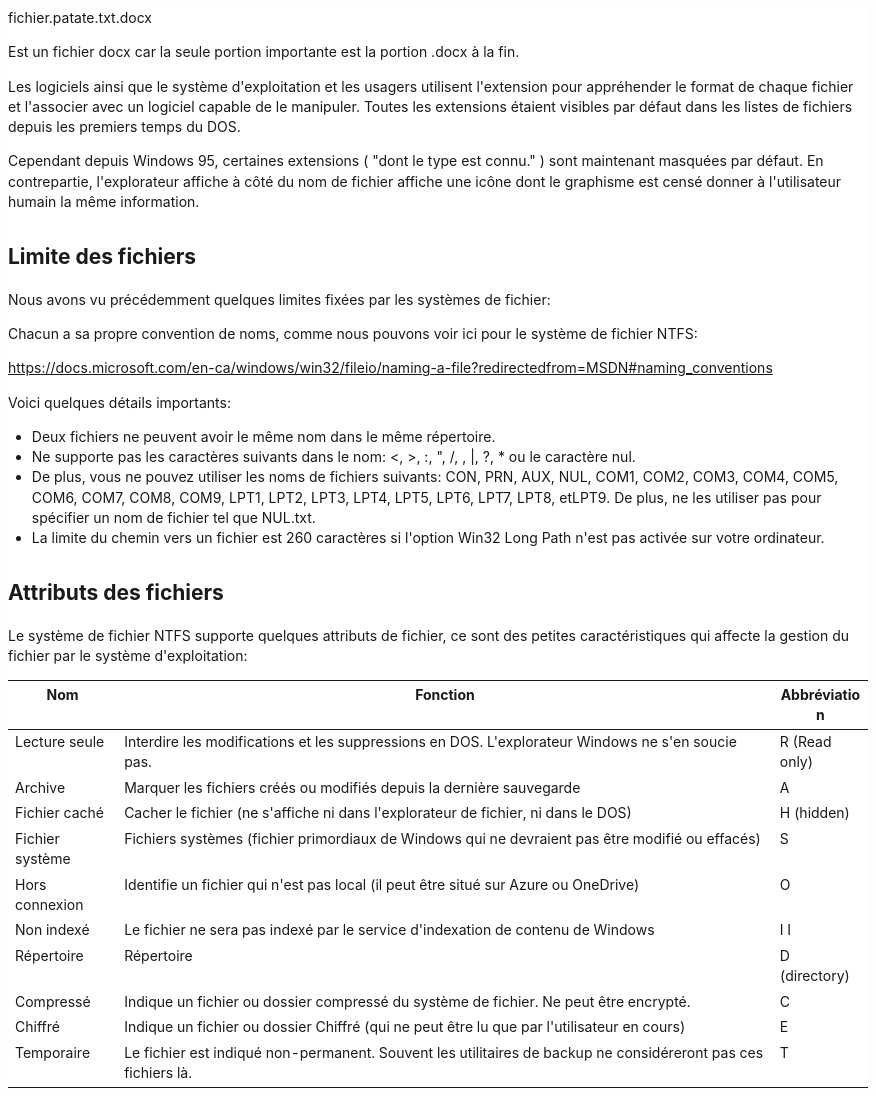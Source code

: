 fichier.patate.txt.docx

Est un fichier docx car la seule portion importante est la portion .docx à la fin.

Les logiciels ainsi que le système d'exploitation et les usagers utilisent l'extension pour appréhender le format de chaque fichier et l'associer avec un logiciel capable de le manipuler. Toutes les extensions étaient visibles par défaut dans les listes de fichiers depuis les premiers temps du DOS. 

Cependant depuis Windows 95, certaines extensions ( "dont le type est connu." ) sont maintenant masquées par défaut. En contrepartie, l'explorateur affiche à côté du nom de fichier affiche une icône dont le graphisme est censé donner à l'utilisateur humain la même information.

## Limite des fichiers

Nous avons vu précédemment quelques limites fixées par les systèmes de fichier:

Chacun a sa propre convention de noms, comme nous pouvons voir ici pour le système de fichier NTFS:

https://docs.microsoft.com/en-ca/windows/win32/fileio/naming-a-file?redirectedfrom=MSDN#naming_conventions

Voici quelques détails importants:

* Deux fichiers ne peuvent avoir le même nom dans le même répertoire.
* Ne supporte pas les caractères suivants dans le nom: <, >, :, ", /, \, |, ?, * ou le caractère nul.
* De plus, vous ne pouvez utiliser les noms de fichiers suivants: CON, PRN, AUX, NUL, COM1, COM2, COM3, COM4, COM5, COM6, COM7, COM8, COM9, LPT1, LPT2, LPT3, LPT4, LPT5, LPT6, LPT7, LPT8, etLPT9. De plus, ne les utiliser pas pour spécifier un nom de fichier tel que NUL.txt.
* La limite du chemin vers un fichier est 260 caractères si l'option Win32 Long Path n'est pas activée sur votre ordinateur.

## Attributs des fichiers

Le système de fichier NTFS supporte quelques attributs de fichier, ce sont des petites caractéristiques qui affecte la gestion du fichier par le système d'exploitation:

Nom	|Fonction	|Abbréviation
---|---|---
Lecture seule	| Interdire les modifications et les suppressions en DOS. L'explorateur Windows ne s'en soucie pas. | R (Read only)
Archive | Marquer les fichiers créés ou modifiés depuis la dernière sauvegarde | A
Fichier caché | Cacher le fichier (ne s'affiche ni dans l'explorateur de fichier, ni dans le DOS) |	H (hidden)
Fichier système | Fichiers systèmes (fichier primordiaux de Windows qui ne devraient pas être modifié ou effacés) | S
Hors connexion | Identifie un fichier qui n'est pas local (il peut être situé sur Azure ou OneDrive) | O
Non indexé | Le fichier ne sera pas indexé par le service d'indexation de contenu de Windows | I 	I
Répertoire | Répertoire	| D (directory)
Compressé | Indique un fichier ou dossier compressé du système de fichier. Ne peut être encrypté. | C
Chiffré | Indique un fichier ou dossier Chiffré (qui ne peut être lu que par l'utilisateur en cours) | E
Temporaire | Le fichier est indiqué non-permanent. Souvent les utilitaires de backup ne considéreront pas ces fichiers là. | T
